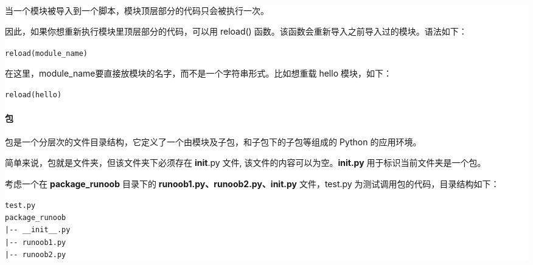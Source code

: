 当一个模块被导入到一个脚本，模块顶层部分的代码只会被执行一次。

因此，如果你想重新执行模块里顶层部分的代码，可以用 reload() 函数。该函数会重新导入之前导入过的模块。语法如下：

```
reload(module_name)
```

在这里，module_name要直接放模块的名字，而不是一个字符串形式。比如想重载 hello 模块，如下：

```
reload(hello)
```

#### 包

包是一个分层次的文件目录结构，它定义了一个由模块及子包，和子包下的子包等组成的 Python 的应用环境。

简单来说，包就是文件夹，但该文件夹下必须存在 __init__.py 文件, 该文件的内容可以为空。**__init__.py** 用于标识当前文件夹是一个包。

考虑一个在 **package_runoob** 目录下的 **runoob1.py、runoob2.py、__init__.py** 文件，test.py 为测试调用包的代码，目录结构如下：

```
test.py
package_runoob
|-- __init__.py
|-- runoob1.py
|-- runoob2.py
```